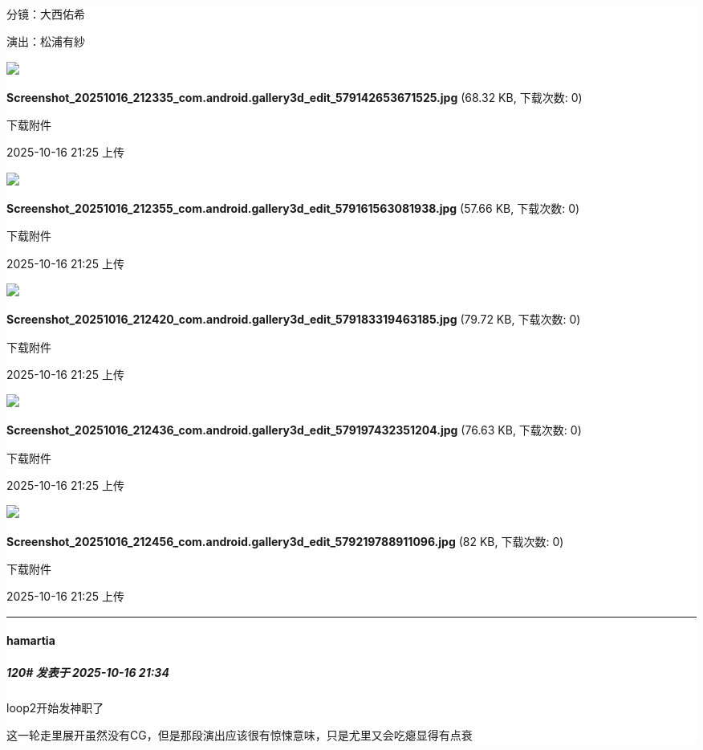 分镜：大西佑希

演出：松浦有紗

<img src="https://img.stage1st.com/forum/202510/16/212521yuj4nqq77n7wtnju.jpg" referrerpolicy="no-referrer">

<strong>Screenshot_20251016_212335_com.android.gallery3d_edit_579142653671525.jpg</strong> (68.32 KB, 下载次数: 0)

下载附件

2025-10-16 21:25 上传

<img src="https://img.stage1st.com/forum/202510/16/212526ynl7lanl4r6haqm8.jpg" referrerpolicy="no-referrer">

<strong>Screenshot_20251016_212355_com.android.gallery3d_edit_579161563081938.jpg</strong> (57.66 KB, 下载次数: 0)

下载附件

2025-10-16 21:25 上传

<img src="https://img.stage1st.com/forum/202510/16/212530h812b112hp2pj9vg.jpg" referrerpolicy="no-referrer">

<strong>Screenshot_20251016_212420_com.android.gallery3d_edit_579183319463185.jpg</strong> (79.72 KB, 下载次数: 0)

下载附件

2025-10-16 21:25 上传

<img src="https://img.stage1st.com/forum/202510/16/212536i4iyiiojfyy944yz.jpg" referrerpolicy="no-referrer">

<strong>Screenshot_20251016_212436_com.android.gallery3d_edit_579197432351204.jpg</strong> (76.63 KB, 下载次数: 0)

下载附件

2025-10-16 21:25 上传

<img src="https://img.stage1st.com/forum/202510/16/212540aowbfw90bwuiinim.jpg" referrerpolicy="no-referrer">

<strong>Screenshot_20251016_212456_com.android.gallery3d_edit_579219788911096.jpg</strong> (82 KB, 下载次数: 0)

下载附件

2025-10-16 21:25 上传


*****

####  hamartia  
##### 120#       发表于 2025-10-16 21:34

loop2开始发神职了

这一轮走里展开虽然没有CG，但是那段演出应该很有惊悚意味，只是尤里又会吃瘪显得有点衰
